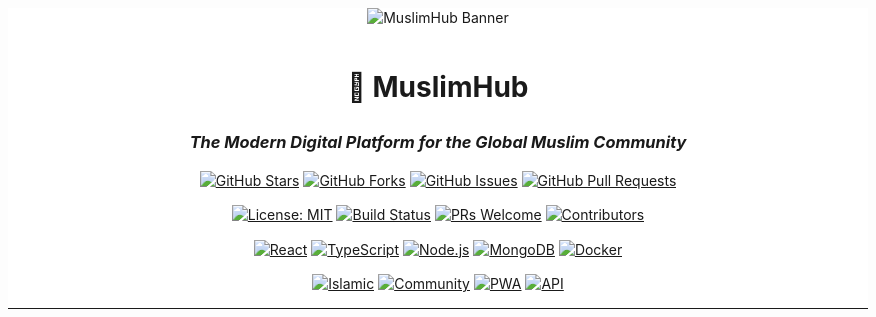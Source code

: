 <div align="center">

![MuslimHub Banner](https://via.placeholder.com/800x200/2D5A87/FFFFFF?text=MuslimHub+%F0%9F%95%8C+Digital+Islamic+Platform)

# 🕌 MuslimHub

### *The Modern Digital Platform for the Global Muslim Community*

</div>

<div align="center">

[![GitHub Stars](https://img.shields.io/github/stars/yani2298/MuslimHub?style=for-the-badge&logo=github&color=gold)](https://github.com/yani2298/MuslimHub/stargazers)
[![GitHub Forks](https://img.shields.io/github/forks/yani2298/MuslimHub?style=for-the-badge&logo=github&color=blue)](https://github.com/yani2298/MuslimHub/network)
[![GitHub Issues](https://img.shields.io/github/issues/yani2298/MuslimHub?style=for-the-badge&logo=github&color=red)](https://github.com/yani2298/MuslimHub/issues)
[![GitHub Pull Requests](https://img.shields.io/github/issues-pr/yani2298/MuslimHub?style=for-the-badge&logo=github&color=orange)](https://github.com/yani2298/MuslimHub/pulls)

[![License: MIT](https://img.shields.io/badge/License-MIT-green?style=for-the-badge&logo=opensource)](https://opensource.org/licenses/MIT)
[![Build Status](https://img.shields.io/badge/Build-Beta-yellow?style=for-the-badge&logo=github-actions)](https://github.com/yani2298/MuslimHub)
[![PRs Welcome](https://img.shields.io/badge/PRs-Welcome-brightgreen?style=for-the-badge&logo=pull-request)](http://makeapullrequest.com)
[![Contributors](https://img.shields.io/badge/Contributors-Welcome-purple?style=for-the-badge&logo=contributors)](https://github.com/yani2298/MuslimHub/graphs/contributors)

[![React](https://img.shields.io/badge/React-18.x-61DAFB?style=for-the-badge&logo=react&logoColor=white)](https://reactjs.org/)
[![TypeScript](https://img.shields.io/badge/TypeScript-100%25-3178C6?style=for-the-badge&logo=typescript&logoColor=white)](https://www.typescriptlang.org/)
[![Node.js](https://img.shields.io/badge/Node.js-20.x-339933?style=for-the-badge&logo=node.js&logoColor=white)](https://nodejs.org/)
[![MongoDB](https://img.shields.io/badge/MongoDB-6.x-47A248?style=for-the-badge&logo=mongodb&logoColor=white)](https://www.mongodb.com/)
[![Docker](https://img.shields.io/badge/Docker-Ready-2496ED?style=for-the-badge&logo=docker&logoColor=white)](https://www.docker.com/)

[![Islamic](https://img.shields.io/badge/Islamic-Platform-00A86B?style=for-the-badge&logo=mosque)](https://github.com/yani2298/MuslimHub)
[![Community](https://img.shields.io/badge/Community-Driven-FF6B35?style=for-the-badge&logo=community)](https://github.com/yani2298/MuslimHub)
[![PWA](https://img.shields.io/badge/PWA-Ready-5A0FC8?style=for-the-badge&logo=pwa)](https://web.dev/progressive-web-apps/)
[![API](https://img.shields.io/badge/REST-API-FF6F00?style=for-the-badge&logo=api)](https://github.com/yani2298/MuslimHub)

</div>

---